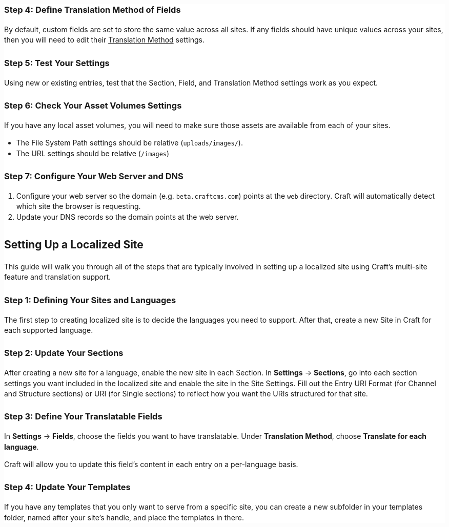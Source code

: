 ### Step 4: Define Translation Method of Fields

By default, custom fields are set to store the same value across all sites. If any fields should have unique values across your sites, then you will need to edit their [Translation Method](fields.md#translation-methods) settings.

### Step 5: Test Your Settings

Using new or existing entries, test that the Section, Field, and Translation Method settings work as you expect.

### Step 6: Check Your Asset Volumes Settings

If you have any local asset volumes, you will need to make sure those assets are available from each of your sites.

- The File System Path settings should be relative (`uploads/images/`).
- The URL settings should be relative (`/images`)

### Step 7: Configure Your Web Server and DNS

1. Configure your web server so the domain (e.g. `beta.craftcms.com`) points at the `web` directory. Craft will automatically detect which site the browser is requesting.
2. Update your DNS records so the domain points at the web server.

## Setting Up a Localized Site

This guide will walk you through all of the steps that are typically involved in setting up a localized site using Craft’s multi-site feature and translation support.

### Step 1: Defining Your Sites and Languages

The first step to creating localized site is to decide the languages you need to support. After that, create a new Site in Craft for each supported language.

### Step 2: Update Your Sections

After creating a new site for a language, enable the new site in each Section. In **Settings** → **Sections**, go into each section settings you want included in the localized site and enable the site in the Site Settings. Fill out the Entry URI Format (for Channel and Structure sections) or URI (for Single sections) to reflect how you want the URIs structured for that site.

### Step 3: Define Your Translatable Fields

In **Settings** → **Fields**, choose the fields you want to have translatable. Under **Translation Method**, choose **Translate for each language**.

Craft will allow you to update this field’s content in each entry on a per-language basis.

### Step 4: Update Your Templates

If you have any templates that you only want to serve from a specific site, you can create a new subfolder in your templates folder, named after your site’s handle, and place the templates in there.
